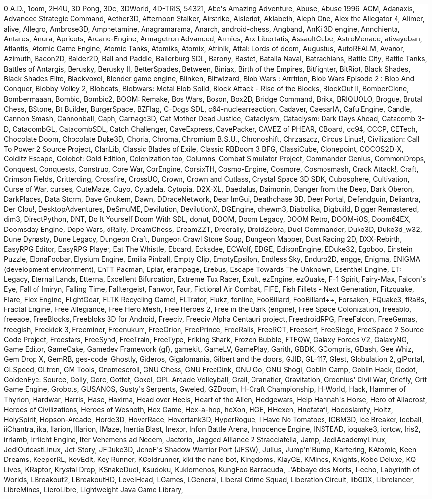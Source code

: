 0 A.D., 1oom, 2H4U, 3D Pong, 3Dc, 3DWorld, 4D-TRIS, 54321, Abe's Amazing Adventure, Abuse, Abuse 1996, ACM, Adanaxis, Advanced Strategic Command, Aether3D, Afternoon Stalker, Airstrike, Aisleriot, Aklabeth, Aleph One, Alex the Allegator 4, Alimer, alive, Allegro, Ambrose3D, Amphetamine, Anagramarama, Anarch, android-chess, Angband, AnKi 3D engine, Annchienta, Antares, Anura, Apricots, Arcane-Engine, Armagetron Advanced, Armies, Arx Libertatis, AssaultCube, AstroMenace, ativayeban, Atlantis, Atomic Game Engine, Atomic Tanks, Atomiks, Atomix, Atrinik, Attal: Lords of doom, Augustus, AutoREALM, Avanor, Azimuth, Bacon2D, Balder2D, Ball and Paddle, Ballerburg SDL, Barony, Bastet, Batalla Naval, Batrachians, Battle City, Battle Tanks, Battles of Antargis, Berusky, Berusky II, BetterSpades, Between, Biniax, Birth of the Empires, Bitfighter, BitRiot, Black Shades, Black Shades Elite, Blackvoxel, Blender game engine, Blinken, Blitwizard, Blob Wars : Attrition, Blob Wars Episode 2 : Blob And Conquer, Blobby Volley 2, Bloboats, Blobwars: Metal Blob Solid, Block Attack - Rise of the Blocks, BlockOut II, BomberClone, Bombermaaan, Bombic, Bombic2, BOOM: Remake, Bos Wars, Boson, Box2D, Bridge Command, Brikx, BRIQUOLO, Brogue, Brutal Chess, BStone, Bt Builder, BurgerSpace, BZFlag, C-Dogs SDL, c64-nuclearreaction, Cadaver, CaesarIA, Cafu Engine, Candle, Cannon Smash, Cannonball, Caph, Carnage3D, Cat Mother Dead Justice, Cataclysm, Cataclysm: Dark Days Ahead, Catacomb 3-D, CatacombGL, CatacombSDL, Catch Challenger, CaveExpress, CavePacker, CAVEZ of PHEAR, CBoard, cc94, CCCP, CETech, Chocolate Doom, Chocolate Duke3D, Choria, Chroma, Chromium B.S.U., Chronoshift, Chrzaszcz, Circus Linux!, Civilization: Call To Power 2 Source Project, ClanLib, Classic Blades of Exile, Classic RBDoom 3 BFG, ClassiCube, Clonepoint, COCOS2D-X, Colditz Escape, Colobot: Gold Edition, Colonization too, Columns, Combat Simulator Project, Commander Genius, CommonDrops, Conquest, Conquests, Construo, Core War, CorEngine, CorsixTH, Cosmo-Engine, Cosmore, Cosmosmash, Crack Attack!, Craft, Crimson Fields, Critterding, Crossfire, CrossUO, Crown, Crown and Cutlass, Crystal Space 3D SDK, Cubosphere, Cultivation, Curse of War, curses, CuteMaze, Cuyo, Cytadela, Cytopia, D2X-XL, Daedalus, Daimonin, Danger from the Deep, Dark Oberon, DarkPlaces, Data Storm, Dave Gnukem, Dawn, DDraceNetwork, Dear ImGui, Deathchase 3D, Deer Portal, Defendguin, Deliantra, Der Clou!, DesktopAdventures, DeSmuME, Devilution, DevilutionX, DGEngine, dhewm3, Diabolika, Digbuild, Digger Remastered, dim3, DirectPython, DNT, Do It Yourself Doom With SDL, donut, DOOM, Doom Legacy, DOOM Retro, DOOM-iOS, Doom64EX, Doomsday Engine, Dope Wars, dRally, DreamChess, DreamZZT, Dreerally, DroidZebra, Duel Commander, Duke3D, Duke3d_w32, Dune Dynasty, Dune Legacy, Dungeon Craft, Dungeon Crawl Stone Soup, Dungeon Mapper, Dust Racing 2D, DXX-Rebirth, EasyRPG Editor, EasyRPG Player, Eat The Whistle, Eboard, Ecksdee, ECWolf, EDGE, EdisonEngine, EDuke32, Egoboo, Einstein Puzzle, ElonaFoobar, Elysium Engine, Emilia Pinball, Empty Clip, EmptyEpsilon, Endless Sky, Enduro2D, engge, Enigma, ENIGMA (development environment), EnTT Pacman, Epiar, erampage, Erebus, Escape Towards The Unknown, Esenthel Engine, ET: Legacy, Eternal Lands, Etterna, Excellent Bifurcation, Extreme Tux Racer, Exult, ezEngine, ezQuake, F-1 Spirit, Fairy-Max, Falcon's Eye, Fall of Imiryn, Falling Time, Falltergeist, Fanwor, Faur, Fictional Air Combat, FIFE, Fish Fillets - Next Generation, Fitzquake, Flare, Flex Engine, FlightGear, FLTK Recycling Game!, FLTrator, Flukz, fonline, FooBillard, FooBillard++, Forsaken, FQuake3, fRaBs, Fractal Engine, Free Allegiance, Free Hero Mesh, Free Heroes 2, Free in the Dark (engine), Free Space Colonization, freeablo, freeaoe, FreeBlocks, Freebloks 3D for Android, Freeciv, Freeciv Alpha Centauri project, FreedroidRPG, FreeFalcon, FreeGemas, freegish, Freekick 3, Freeminer, Freenukum, FreeOrion, FreePrince, FreeRails, FreeRCT, Freeserf, FreeSiege, FreeSpace 2 Source Code Project, Freestars, FreeSynd, FreeTrain, FreeType, Friking Shark, Frozen Bubble, FTEQW, Galaxy Forces V2, GalaxyNG, Game Editor, GameCake, Gamedev Framework (gf), gamekit, GameLV, GamePlay, Garith, GBDK, GCompris, GDash, Gee Whiz, Gem Drop X, GemRB, ges-code, Ghostly, Gideros, Gigalomania, Gilbert and the doors, GJID, GL-117, Glest, Globulation 2, glPortal, GLSpeed, GLtron, GM Tools, Gnomescroll, GNU Chess, GNU FreeDink, GNU Go, GNU Shogi, Goblin Camp, Goblin Hack, Godot, GoldenEye: Source, Golly, Gorc, Gottet, Goxel, GPL Arcade Volleyball, Grail, Granatier, Gravitation, Greenius' Civil War, Griefly, Grit Game Engine, Grobots, GUSANOS, Gusty's Serpents, Gweled, GZDoom, H-Craft Championship, H-World, Hack, Hammer of Thyrion, Hardwar, Harris, Hase, Haxima, Head over Heels, Heart of the Alien, Hedgewars, Help Hannah's Horse, Hero of Allacrost, Heroes of Civilizations, Heroes of Wesnoth, Hex Game, Hex-a-hop, heXon, HGE, HHexen, Hnefatafl, Hocoslamfy, Holtz, HolySpirit, Hopson-Arcade, Horde3D, HoverRace, Hovertank3D, HyperRogue, I Have No Tomatoes, ICBM3D, Ice Breaker, Iceball, iiChantra, ika, Ilarion, Illarion, IMaze, Inertia Blast, Inexor, Infon Battle Arena, Innocence Engine, INSTEAD, ioquake3, iortcw, Iris2, irrlamb, Irrlicht Engine, Iter Vehemens ad Necem, Jactorio, Jagged Alliance 2 Stracciatella, Jamp, JediAcademyLinux, JediOutcastLinux, Jet-Story, JFDuke3D, JonoF's Shadow Warrior Port (JFSW), Julius, Jump'n'Bump, Kartering, KAtomic, Keen Dreams, KeeperRL, KevEdit, Key Runner, KGoldrunner, kiki the nano bot, Kingdoms, KlayGE, KMines, Knights, Kobo Deluxe, KQ Lives, KRaptor, Krystal Drop, KSnakeDuel, Ksudoku, Kuklomenos, KungFoo Barracuda, L'Abbaye des Morts, l-echo, Labyrinth of Worlds, LBreakout2, LBreakoutHD, LevelHead, LGames, LGeneral, Liberal Crime Squad, Liberation Circuit, libGDX, Librelancer, LibreMines, LieroLibre, Lightweight Java Game Library,